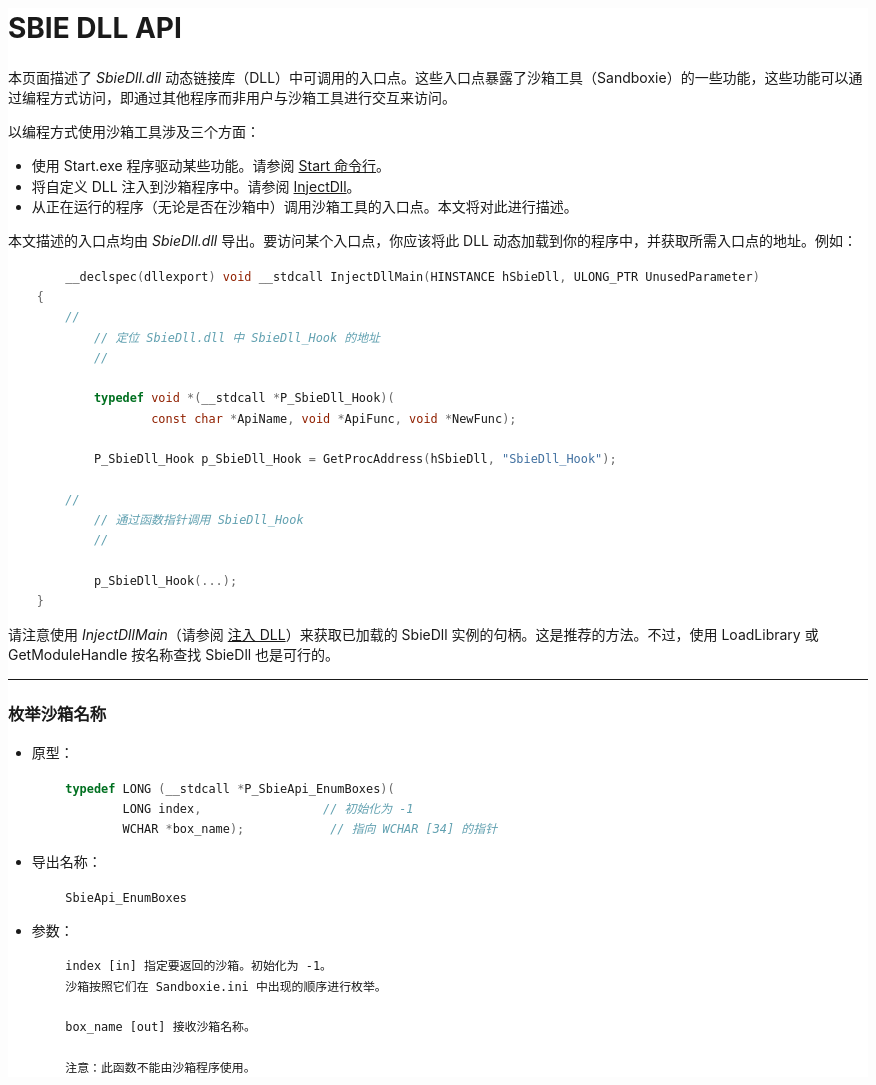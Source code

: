 # SBIE DLL API

本页面描述了 _SbieDll.dll_ 动态链接库（DLL）中可调用的入口点。这些入口点暴露了沙箱工具（Sandboxie）的一些功能，这些功能可以通过编程方式访问，即通过其他程序而非用户与沙箱工具进行交互来访问。

以编程方式使用沙箱工具涉及三个方面：

* 使用 Start.exe 程序驱动某些功能。请参阅 [Start 命令行](StartCommandLine.md)。
* 将自定义 DLL 注入到沙箱程序中。请参阅 [InjectDll](InjectDll.md)。
* 从正在运行的程序（无论是否在沙箱中）调用沙箱工具的入口点。本文将对此进行描述。

本文描述的入口点均由 _SbieDll.dll_ 导出。要访问某个入口点，你应该将此 DLL 动态加载到你的程序中，并获取所需入口点的地址。例如：
```C
        __declspec(dllexport) void __stdcall InjectDllMain(HINSTANCE hSbieDll, ULONG_PTR UnusedParameter)
	{
		//
	        // 定位 SbieDll.dll 中 SbieDll_Hook 的地址
	        //

	        typedef void *(__stdcall *P_SbieDll_Hook)(
	                const char *ApiName, void *ApiFunc, void *NewFunc);

	        P_SbieDll_Hook p_SbieDll_Hook = GetProcAddress(hSbieDll, "SbieDll_Hook");

		//
	        // 通过函数指针调用 SbieDll_Hook
	        //

	        p_SbieDll_Hook(...);
	}
```

请注意使用 _InjectDllMain_（请参阅 [注入 DLL](InjectDll.md)）来获取已加载的 SbieDll 实例的句柄。这是推荐的方法。不过，使用 LoadLibrary 或 GetModuleHandle 按名称查找 SbieDll 也是可行的。

* * *

### 枚举沙箱名称

* 原型：
```C
        typedef LONG (__stdcall *P_SbieApi_EnumBoxes)(
                LONG index,                 // 初始化为 -1
                WCHAR *box_name);            // 指向 WCHAR [34] 的指针
```

* 导出名称：
```
        SbieApi_EnumBoxes
```

* 参数：
```
        index [in] 指定要返回的沙箱。初始化为 -1。
        沙箱按照它们在 Sandboxie.ini 中出现的顺序进行枚举。

        box_name [out] 接收沙箱名称。

        注意：此函数不能由沙箱程序使用。
```
